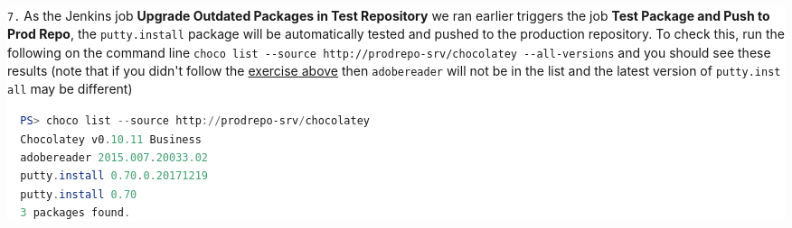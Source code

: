 `7.` As the Jenkins job **Upgrade Outdated Packages in Test Repository** we ran earlier triggers the job **Test Package and Push to Prod Repo**, the `putty.install` package will be automatically tested and pushed to the production repository. To check this, run the following on the command line `choco list --source http://prodrepo-srv/chocolatey --all-versions` and you should see these results (note that if you didn't follow the [exercise above](#submit-a-new-package) then `adobereader` will not be in the list and the latest version of `putty.install` may be different)

```powershell
  PS> choco list --source http://prodrepo-srv/chocolatey
  Chocolatey v0.10.11 Business
  adobereader 2015.007.20033.02
  putty.install 0.70.0.20171219
  putty.install 0.70
  3 packages found.
```
